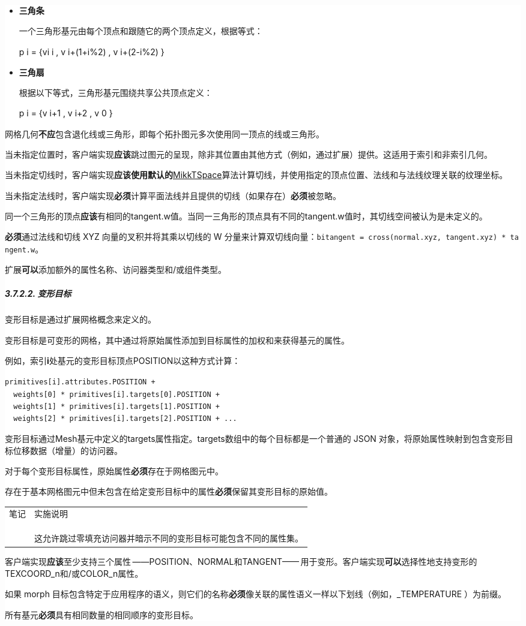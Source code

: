 - **三角条**
    
    一个三角形基元由每个顶点和跟随它的两个顶点定义，根据等式：
    
    p i = {vi i , v i+(1+i%2) , v i+(2-i%2) }
    
- **三角扇**
    
    根据以下等式，三角形基元围绕共享公共顶点定义：
    
    p i = {v i+1 , v i+2 , v 0 }
    

网格几何**不应**包含退化线或三角形，即每个拓扑图元多次使用同一顶点的线或三角形。

当未指定位置时，客户端实现**应该**跳过图元的呈现，除非其位置由其他方式（例如，通过扩展）提供。这适用于索引和非索引几何。

当未指定切线时，客户端实现**应该使用默认的**[MikkTSpace](https://github.com/KhronosGroup/glTF/blob/main/specification/2.0/Specification.adoc#mikktspace)算法计算切线，并使用指定的顶点位置、法线和与法线纹理关联的纹理坐标。

当未指定法线时，客户端实现**必须**计算平面法线并且提供的切线（如果存在）**必须**被忽略。

同一个三角形的顶点**应该**有相同的tangent.w值。当同一三角形的顶点具有不同的tangent.w值时，其切线空间被认为是未定义的。

**必须**通过法线和切线 XYZ 向量的叉积并将其乘以切线的 W 分量来计算双切线向量：`bitangent = cross(normal.xyz, tangent.xyz) * tangent.w`。

扩展**可以**添加额外的属性名称、访问器类型和/或组件类型。

##### [](https://github.com/KhronosGroup/glTF/blob/main/specification/2.0/Specification.adoc#3722-morph-targets)3.7.2.2. 变形目标

变形目标是通过扩展网格概念来定义的。

变形目标是可变形的网格，其中通过将原始属性添加到目标属性的加权和来获得基元的属性。

例如，索引**i**处基元的变形目标顶点POSITION以这种方式计算：

```
primitives[i].attributes.POSITION +
  weights[0] * primitives[i].targets[0].POSITION +
  weights[1] * primitives[i].targets[1].POSITION +
  weights[2] * primitives[i].targets[2].POSITION + ...
```

变形目标通过Mesh基元中定义的targets属性指定。targets数组中的每个目标都是一个普通的 JSON 对象，将原始属性映射到包含变形目标位移数据（增量）的访问器。

对于每个变形目标属性，原始属性**必须**存在于网格图元中。

存在于基本网格图元中但未包含在给定变形目标中的属性**必须**保留其变形目标的原始值。

|   |   |
|---|---|
|笔记|实施说明<br><br>这允许跳过零填充访问器并暗示不同的变形目标可能包含不同的属性集。|

客户端实现**应该**至少支持三个属性 ——POSITION、NORMAL和TANGENT—— 用于变形。客户端实现**可以**选择性地支持变形的TEXCOORD_n和/或COLOR_n属性。

如果 morph 目标包含特定于应用程序的语义，则它们的名称**必须**像关联的属性语义一样以下划线（例如，_TEMPERATURE ）为前缀。

所有基元**必须**具有相同数量的相同顺序的变形目标。
